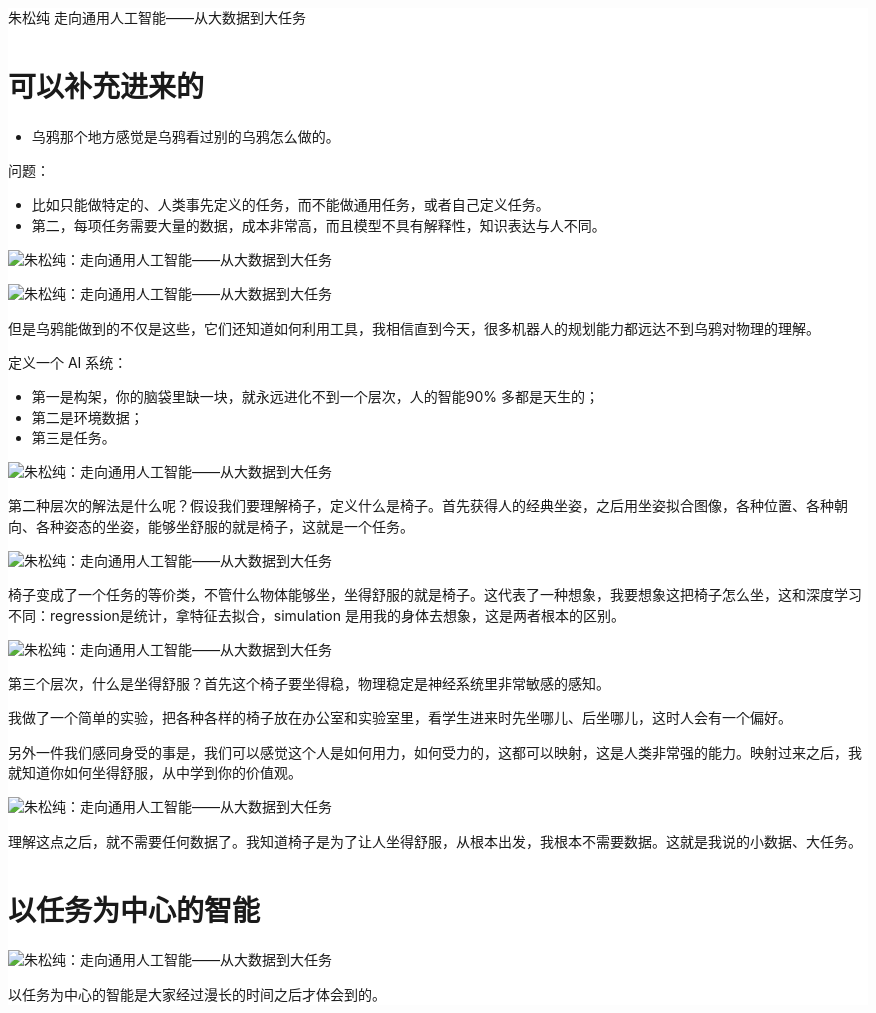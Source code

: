 朱松纯 走向通用人工智能——从大数据到大任务


# 可以补充进来的

- 乌鸦那个地方感觉是乌鸦看过别的乌鸦怎么做的。



问题：

- 比如只能做特定的、人类事先定义的任务，而不能做通用任务，或者自己定义任务。
- 第二，每项任务需要大量的数据，成本非常高，而且模型不具有解释性，知识表达与人不同。


![朱松纯：走向通用人工智能——从大数据到大任务](http://p3.pstatp.com/large/pgc-image/RgZVIsd9UjvLZT)

![朱松纯：走向通用人工智能——从大数据到大任务](http://p1.pstatp.com/large/pgc-image/RgZVIslnuFwt)

但是乌鸦能做到的不仅是这些，它们还知道如何利用工具，我相信直到今天，很多机器人的规划能力都远达不到乌鸦对物理的理解。



定义一个 AI 系统：

- 第一是构架，你的脑袋里缺一块，就永远进化不到一个层次，人的智能90% 多都是天生的；
- 第二是环境数据；
- 第三是任务。

![朱松纯：走向通用人工智能——从大数据到大任务](http://p1.pstatp.com/large/pgc-image/RgZVJMtC3A01Bf)

第二种层次的解法是什么呢？假设我们要理解椅子，定义什么是椅子。首先获得人的经典坐姿，之后用坐姿拟合图像，各种位置、各种朝向、各种姿态的坐姿，能够坐舒服的就是椅子，这就是一个任务。

![朱松纯：走向通用人工智能——从大数据到大任务](http://p1.pstatp.com/large/pgc-image/RgZVJN4DnCHtOk)

椅子变成了一个任务的等价类，不管什么物体能够坐，坐得舒服的就是椅子。这代表了一种想象，我要想象这把椅子怎么坐，这和深度学习不同：regression是统计，拿特征去拟合，simulation 是用我的身体去想象，这是两者根本的区别。

![朱松纯：走向通用人工智能——从大数据到大任务](http://p1.pstatp.com/large/pgc-image/RgZVJNC4TQaZee)

第三个层次，什么是坐得舒服？首先这个椅子要坐得稳，物理稳定是神经系统里非常敏感的感知。

我做了一个简单的实验，把各种各样的椅子放在办公室和实验室里，看学生进来时先坐哪儿、后坐哪儿，这时人会有一个偏好。

另外一件我们感同身受的事是，我们可以感觉这个人是如何用力，如何受力的，这都可以映射，这是人类非常强的能力。映射过来之后，我就知道你如何坐得舒服，从中学到你的价值观。

![朱松纯：走向通用人工智能——从大数据到大任务](http://p3.pstatp.com/large/pgc-image/RgZVJkx2guAgv1)

理解这点之后，就不需要任何数据了。我知道椅子是为了让人坐得舒服，从根本出发，我根本不需要数据。这就是我说的小数据、大任务。



# 以任务为中心的智能

![朱松纯：走向通用人工智能——从大数据到大任务](http://p1.pstatp.com/large/pgc-image/RgZVJlCRaEDQq)

以任务为中心的智能是大家经过漫长的时间之后才体会到的。
